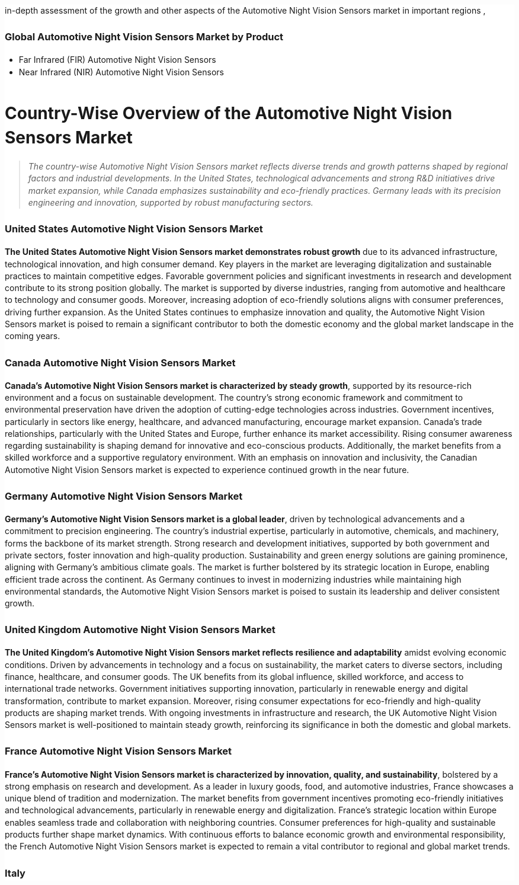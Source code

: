 in-depth assessment of the growth and other aspects of the Automotive Night Vision Sensors market in important regions ,</li></ul><h3>Global Automotive Night Vision Sensors Market by Product</h3><ul><li>Far Infrared (FIR) Automotive Night Vision Sensors</li><li>Near Infrared (NIR) Automotive Night Vision Sensors</li></ul><h1><span class="">Country-Wise Overview of the Automotive Night Vision Sensors Market<br /></span></h1><blockquote><p><em><span class="">The country-wise Automotive Night Vision Sensors market reflects diverse trends and growth patterns shaped by regional factors and industrial developments. In the United States, technological advancements and strong R&amp;D initiatives drive market expansion, while Canada emphasizes sustainability and eco-friendly practices. Germany leads with its precision engineering and innovation, supported by robust manufacturing sectors.</span></em></p></blockquote><h3><strong>United States Automotive Night Vision Sensors Market</strong></h3><p><strong>The United States Automotive Night Vision Sensors market demonstrates robust growth</strong> due to its advanced infrastructure, technological innovation, and high consumer demand. Key players in the market are leveraging digitalization and sustainable practices to maintain competitive edges. Favorable government policies and significant investments in research and development contribute to its strong position globally. The market is supported by diverse industries, ranging from automotive and healthcare to technology and consumer goods. Moreover, increasing adoption of eco-friendly solutions aligns with consumer preferences, driving further expansion. As the United States continues to emphasize innovation and quality, the Automotive Night Vision Sensors market is poised to remain a significant contributor to both the domestic economy and the global market landscape in the coming years.</p><h3><strong>Canada Automotive Night Vision Sensors Market</strong></h3><p><strong>Canada&rsquo;s Automotive Night Vision Sensors market is characterized by steady growth</strong>, supported by its resource-rich environment and a focus on sustainable development. The country&rsquo;s strong economic framework and commitment to environmental preservation have driven the adoption of cutting-edge technologies across industries. Government incentives, particularly in sectors like energy, healthcare, and advanced manufacturing, encourage market expansion. Canada&rsquo;s trade relationships, particularly with the United States and Europe, further enhance its market accessibility. Rising consumer awareness regarding sustainability is shaping demand for innovative and eco-conscious products. Additionally, the market benefits from a skilled workforce and a supportive regulatory environment. With an emphasis on innovation and inclusivity, the Canadian Automotive Night Vision Sensors market is expected to experience continued growth in the near future.</p><h3><strong>Germany Automotive Night Vision Sensors Market</strong></h3><p><strong>Germany&rsquo;s Automotive Night Vision Sensors market is a global leader</strong>, driven by technological advancements and a commitment to precision engineering. The country&rsquo;s industrial expertise, particularly in automotive, chemicals, and machinery, forms the backbone of its market strength. Strong research and development initiatives, supported by both government and private sectors, foster innovation and high-quality production. Sustainability and green energy solutions are gaining prominence, aligning with Germany&rsquo;s ambitious climate goals. The market is further bolstered by its strategic location in Europe, enabling efficient trade across the continent. As Germany continues to invest in modernizing industries while maintaining high environmental standards, the Automotive Night Vision Sensors market is poised to sustain its leadership and deliver consistent growth.</p><h3><strong>United Kingdom Automotive Night Vision Sensors Market</strong></h3><p><strong>The United Kingdom&rsquo;s Automotive Night Vision Sensors market reflects resilience and adaptability</strong> amidst evolving economic conditions. Driven by advancements in technology and a focus on sustainability, the market caters to diverse sectors, including finance, healthcare, and consumer goods. The UK benefits from its global influence, skilled workforce, and access to international trade networks. Government initiatives supporting innovation, particularly in renewable energy and digital transformation, contribute to market expansion. Moreover, rising consumer expectations for eco-friendly and high-quality products are shaping market trends. With ongoing investments in infrastructure and research, the UK Automotive Night Vision Sensors market is well-positioned to maintain steady growth, reinforcing its significance in both the domestic and global markets.</p><h3><strong>France Automotive Night Vision Sensors Market</strong></h3><p><strong>France&rsquo;s Automotive Night Vision Sensors market is characterized by innovation, quality, and sustainability</strong>, bolstered by a strong emphasis on research and development. As a leader in luxury goods, food, and automotive industries, France showcases a unique blend of tradition and modernization. The market benefits from government incentives promoting eco-friendly initiatives and technological advancements, particularly in renewable energy and digitalization. France&rsquo;s strategic location within Europe enables seamless trade and collaboration with neighboring countries. Consumer preferences for high-quality and sustainable products further shape market dynamics. With continuous efforts to balance economic growth and environmental responsibility, the French Automotive Night Vision Sensors market is expected to remain a vital contributor to regional and global market trends.</p><h3><strong>Italy